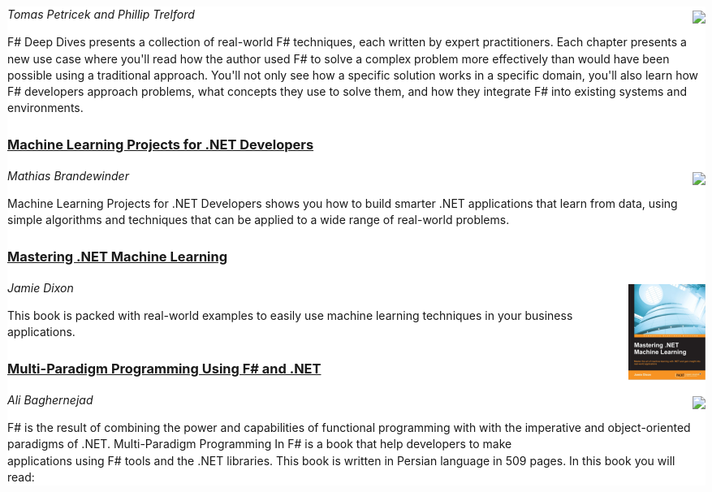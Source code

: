 <img src="/about/files/BookDD.jpg" style="float:right;margin:5px 0px 5px 25px;" />

_Tomas Petricek and Phillip Trelford_

F# Deep Dives presents a collection of real-world F# techniques, each written by expert practitioners. Each chapter presents a new use case where you'll read how the author used F# to solve a complex problem more effectively than would have been possible using a traditional approach. You'll not only see how a specific solution works in a specific domain, you'll also learn how F# developers approach problems, what concepts they use to solve them, and how they integrate F# into existing systems and environments.


### [Machine Learning Projects for .NET Developers](https://books.google.com/books?isbn=1430267666)

<img src="/about/files/BookMLP.jpg" style="float:right;margin:5px 0px 5px 25px;" />

_Mathias Brandewinder_

Machine Learning Projects for .NET Developers shows you how to build smarter .NET applications that learn from data, using simple algorithms and techniques that can be applied to a wide range of real-world problems.

### [Mastering .NET Machine Learning](https://www.packtpub.com/big-data-and-business-intelligence/mastering-net-machine-learning)

<img src="/about/files/MasterDotNetML.PNG" style="float:right;margin:5px 0px 5px 25px;" />

_Jamie Dixon_

This book is packed with real-world examples to easily use machine learning techniques in your business applications.

### [Multi-Paradigm Programming Using F# and .NET](http://www.naghoospress.ir/bookview.aspx?bookid=1486730)

<img src="/about/files/BookDotNet.jpg" style="float:right;margin:5px 0px 5px 25px;" />

_Ali Baghernejad_

F# is the result of combining the  power and capabilities of functional programming with with the imperative and object-oriented paradigms of .NET. Multi-Paradigm Programming In F# is a book that help developers to make  
applications using F# tools and the .NET libraries. This book is written in Persian language in 509 pages. 
In this book you will read: 
